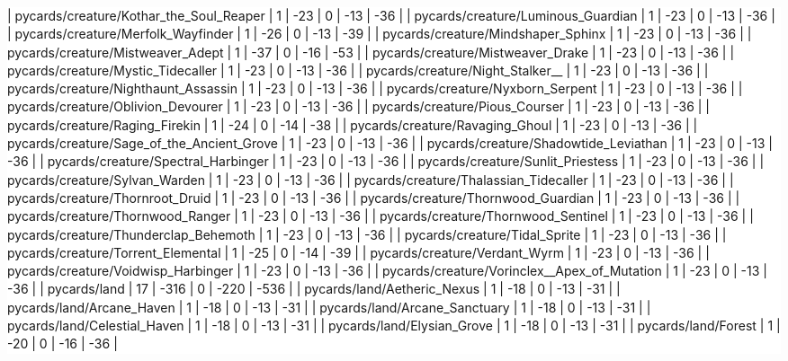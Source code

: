 | pycards/creature/Kothar_the_Soul_Reaper | 1 | -23 | 0 | -13 | -36 |
| pycards/creature/Luminous_Guardian | 1 | -23 | 0 | -13 | -36 |
| pycards/creature/Merfolk_Wayfinder | 1 | -26 | 0 | -13 | -39 |
| pycards/creature/Mindshaper_Sphinx | 1 | -23 | 0 | -13 | -36 |
| pycards/creature/Mistweaver_Adept | 1 | -37 | 0 | -16 | -53 |
| pycards/creature/Mistweaver_Drake | 1 | -23 | 0 | -13 | -36 |
| pycards/creature/Mystic_Tidecaller | 1 | -23 | 0 | -13 | -36 |
| pycards/creature/Night_Stalker__ | 1 | -23 | 0 | -13 | -36 |
| pycards/creature/Nighthaunt_Assassin | 1 | -23 | 0 | -13 | -36 |
| pycards/creature/Nyxborn_Serpent | 1 | -23 | 0 | -13 | -36 |
| pycards/creature/Oblivion_Devourer | 1 | -23 | 0 | -13 | -36 |
| pycards/creature/Pious_Courser | 1 | -23 | 0 | -13 | -36 |
| pycards/creature/Raging_Firekin | 1 | -24 | 0 | -14 | -38 |
| pycards/creature/Ravaging_Ghoul | 1 | -23 | 0 | -13 | -36 |
| pycards/creature/Sage_of_the_Ancient_Grove | 1 | -23 | 0 | -13 | -36 |
| pycards/creature/Shadowtide_Leviathan | 1 | -23 | 0 | -13 | -36 |
| pycards/creature/Spectral_Harbinger | 1 | -23 | 0 | -13 | -36 |
| pycards/creature/Sunlit_Priestess | 1 | -23 | 0 | -13 | -36 |
| pycards/creature/Sylvan_Warden | 1 | -23 | 0 | -13 | -36 |
| pycards/creature/Thalassian_Tidecaller | 1 | -23 | 0 | -13 | -36 |
| pycards/creature/Thornroot_Druid | 1 | -23 | 0 | -13 | -36 |
| pycards/creature/Thornwood_Guardian | 1 | -23 | 0 | -13 | -36 |
| pycards/creature/Thornwood_Ranger | 1 | -23 | 0 | -13 | -36 |
| pycards/creature/Thornwood_Sentinel | 1 | -23 | 0 | -13 | -36 |
| pycards/creature/Thunderclap_Behemoth | 1 | -23 | 0 | -13 | -36 |
| pycards/creature/Tidal_Sprite | 1 | -23 | 0 | -13 | -36 |
| pycards/creature/Torrent_Elemental | 1 | -25 | 0 | -14 | -39 |
| pycards/creature/Verdant_Wyrm | 1 | -23 | 0 | -13 | -36 |
| pycards/creature/Voidwisp_Harbinger | 1 | -23 | 0 | -13 | -36 |
| pycards/creature/Vorinclex__Apex_of_Mutation | 1 | -23 | 0 | -13 | -36 |
| pycards/land | 17 | -316 | 0 | -220 | -536 |
| pycards/land/Aetheric_Nexus | 1 | -18 | 0 | -13 | -31 |
| pycards/land/Arcane_Haven | 1 | -18 | 0 | -13 | -31 |
| pycards/land/Arcane_Sanctuary | 1 | -18 | 0 | -13 | -31 |
| pycards/land/Celestial_Haven | 1 | -18 | 0 | -13 | -31 |
| pycards/land/Elysian_Grove | 1 | -18 | 0 | -13 | -31 |
| pycards/land/Forest | 1 | -20 | 0 | -16 | -36 |